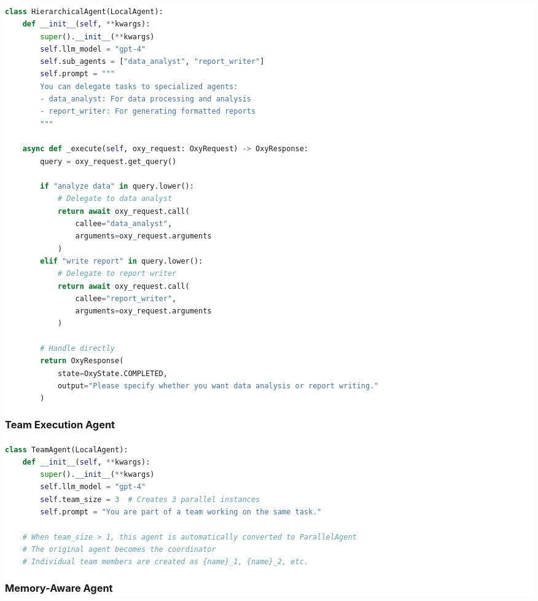 ```python
class HierarchicalAgent(LocalAgent):
    def __init__(self, **kwargs):
        super().__init__(**kwargs)
        self.llm_model = "gpt-4"
        self.sub_agents = ["data_analyst", "report_writer"]
        self.prompt = """
        You can delegate tasks to specialized agents:
        - data_analyst: For data processing and analysis
        - report_writer: For generating formatted reports
        """
    
    async def _execute(self, oxy_request: OxyRequest) -> OxyResponse:
        query = oxy_request.get_query()
        
        if "analyze data" in query.lower():
            # Delegate to data analyst
            return await oxy_request.call(
                callee="data_analyst",
                arguments=oxy_request.arguments
            )
        elif "write report" in query.lower():
            # Delegate to report writer
            return await oxy_request.call(
                callee="report_writer", 
                arguments=oxy_request.arguments
            )
        
        # Handle directly
        return OxyResponse(
            state=OxyState.COMPLETED,
            output="Please specify whether you want data analysis or report writing."
        )
```

### Team Execution Agent

```python
class TeamAgent(LocalAgent):
    def __init__(self, **kwargs):
        super().__init__(**kwargs)
        self.llm_model = "gpt-4"
        self.team_size = 3  # Creates 3 parallel instances
        self.prompt = "You are part of a team working on the same task."
    
    # When team_size > 1, this agent is automatically converted to ParallelAgent
    # The original agent becomes the coordinator
    # Individual team members are created as {name}_1, {name}_2, etc.
```

### Memory-Aware Agent
